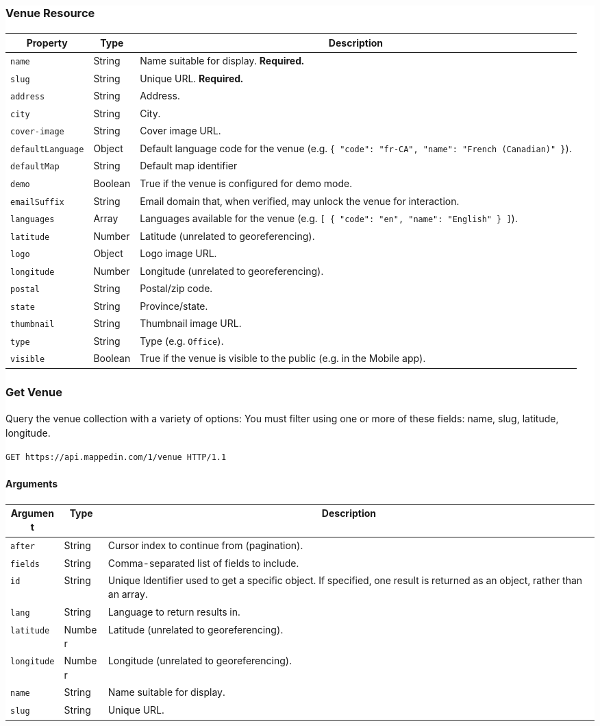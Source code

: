### Venue Resource

|Property|Type|Description|
|--------|----|-----------|
|`name`|String|Name suitable for display. **Required.**|
|`slug`|String|Unique URL. **Required.**|
|`address`|String|Address.|
|`city`|String|City.|
|`cover-image`|String|Cover image URL.|
|`defaultLanguage`|Object|Default language code for the venue (e.g. `{ "code": "fr-CA", "name": "French (Canadian)" }`).|
|`defaultMap`|String|Default map identifier|
|`demo`|Boolean|True if the venue is configured for demo mode.|
|`emailSuffix`|String|Email domain that, when verified, may unlock the venue for interaction.|
|`languages`|Array|Languages available for the venue (e.g. `[ { "code": "en", "name": "English" } ]`).|
|`latitude`|Number|Latitude (unrelated to georeferencing).|
|`logo`|Object|Logo image URL.|
|`longitude`|Number|Longitude (unrelated to georeferencing).|
|`postal`|String|Postal/zip code.|
|`state`|String|Province/state.|
|`thumbnail`|String|Thumbnail image URL.|
|`type`|String|Type (e.g. `Office`).|
|`visible`|Boolean|True if the venue is visible to the public (e.g. in the Mobile app).|


### Get Venue

Query the venue collection with a variety of options: 
	You must filter using one or more of these fields: name, slug, latitude, longitude.


```http
GET https://api.mappedin.com/1/venue HTTP/1.1
```

#### Arguments

|Argument|Type|Description|
|--------|----|-----------|
|`after`|String|Cursor index to continue from (pagination).|
|`fields`|String|Comma-separated list of fields to include.|
|`id`|String|Unique Identifier used to get a specific object. If specified, one result is returned as an object, rather than an array.|
|`lang`|String|Language to return results in.|
|`latitude`|Number|Latitude (unrelated to georeferencing).|
|`longitude`|Number|Longitude (unrelated to georeferencing).|
|`name`|String|Name suitable for display.|
|`slug`|String|Unique URL.|
